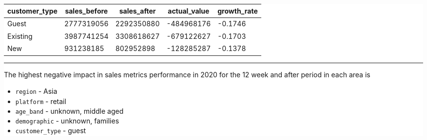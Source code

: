 | customer_type | sales_before | sales_after | actual_value | growth_rate |
|---------------|--------------|-------------|--------------|-------------|
| Guest         | 	2777319056   | 2292350880  | -484968176   | -0.1746     |
| Existing      | 	3987741254   | 3308618627  | -679122627   | -0.1703     |
| New           | 	931238185    | 802952898   | -128285287   | -0.1378     |

---

The highest negative impact in sales metrics performance in 2020 for the 12 week and after period in each area is

* `region` - Asia
* `platform` - retail
* `age_band` - unknown, middle aged
* `demographic` - unknown, families
* `customer_type` - guest
